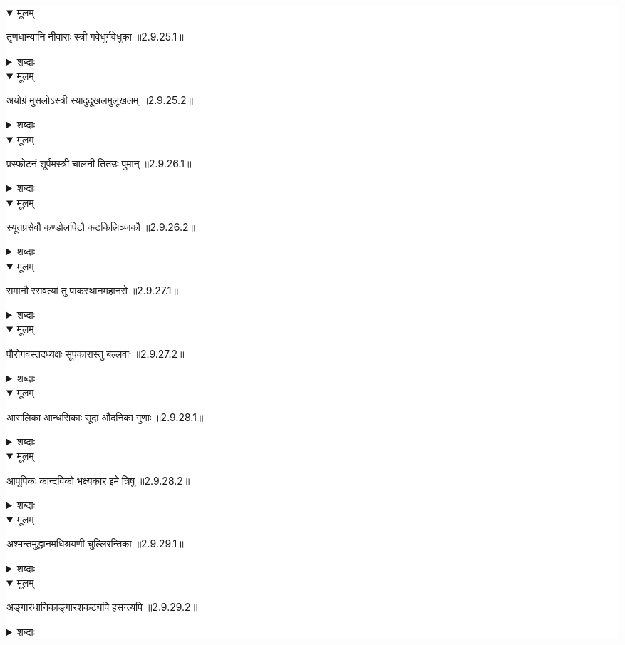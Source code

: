 <details open><summary>मूलम्</summary>

तृणधान्यानि नीवाराः स्त्री गवेधुर्गवेधुका ॥2.9.25.1॥
</details>
<details><summary>शब्दाः</summary></details>

<details open><summary>मूलम्</summary>

अयोग्रं मुसलोऽस्त्री स्यादुदूखलमुलूखलम् ॥2.9.25.2॥
</details>
<details><summary>शब्दाः</summary></details>

<details open><summary>मूलम्</summary>

प्रस्फोटनं शूर्पमस्त्री चालनी तितउः पुमान् ॥2.9.26.1॥
</details>
<details><summary>शब्दाः</summary></details>

<details open><summary>मूलम्</summary>

स्यूतप्रसेवौ कण्डोलपिटौ कटकिलिञ्जकौ ॥2.9.26.2॥
</details>
<details><summary>शब्दाः</summary></details>

<details open><summary>मूलम्</summary>

समानौ रसवत्यां तु पाकस्थानमहानसे ॥2.9.27.1॥
</details>
<details><summary>शब्दाः</summary></details>

<details open><summary>मूलम्</summary>

पौरोगवस्तदध्यक्षः सूपकारास्तु बल्लवाः ॥2.9.27.2॥
</details>
<details><summary>शब्दाः</summary></details>

<details open><summary>मूलम्</summary>

आरालिका आन्धसिकाः सूदा औदनिका गुणाः ॥2.9.28.1॥
</details>
<details><summary>शब्दाः</summary></details>

<details open><summary>मूलम्</summary>

आपूपिकः कान्दविको भक्ष्यकार इमे त्रिषु ॥2.9.28.2॥
</details>
<details><summary>शब्दाः</summary></details>

<details open><summary>मूलम्</summary>

अश्मन्तमुद्धानमधिश्रयणी चुल्लिरन्तिका ॥2.9.29.1॥
</details>
<details><summary>शब्दाः</summary></details>

<details open><summary>मूलम्</summary>

अङ्गारधानिकाङ्गारशकट्यपि हसन्त्यपि ॥2.9.29.2॥
</details>
<details><summary>शब्दाः</summary></details>
